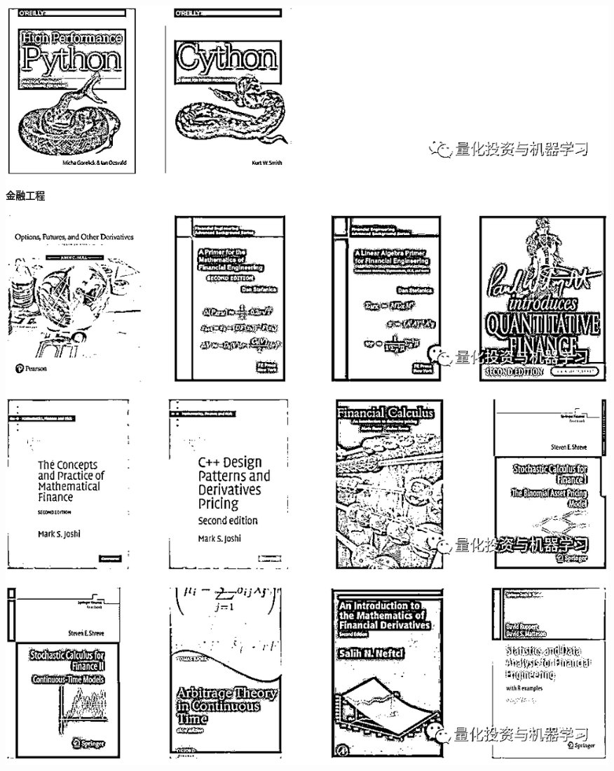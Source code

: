 ![](img/22f2ce31ccab8a27bfdb943ba6e596e5.png)

**金融工程**

![](img/413f2eca730c1613286c0c83a679b2d7.png)

![](img/f5c2b416d44ef41942b7ad0452dae35a.png)

![](img/0adde6a97b1751da6ea6d3438090ee86.png)
